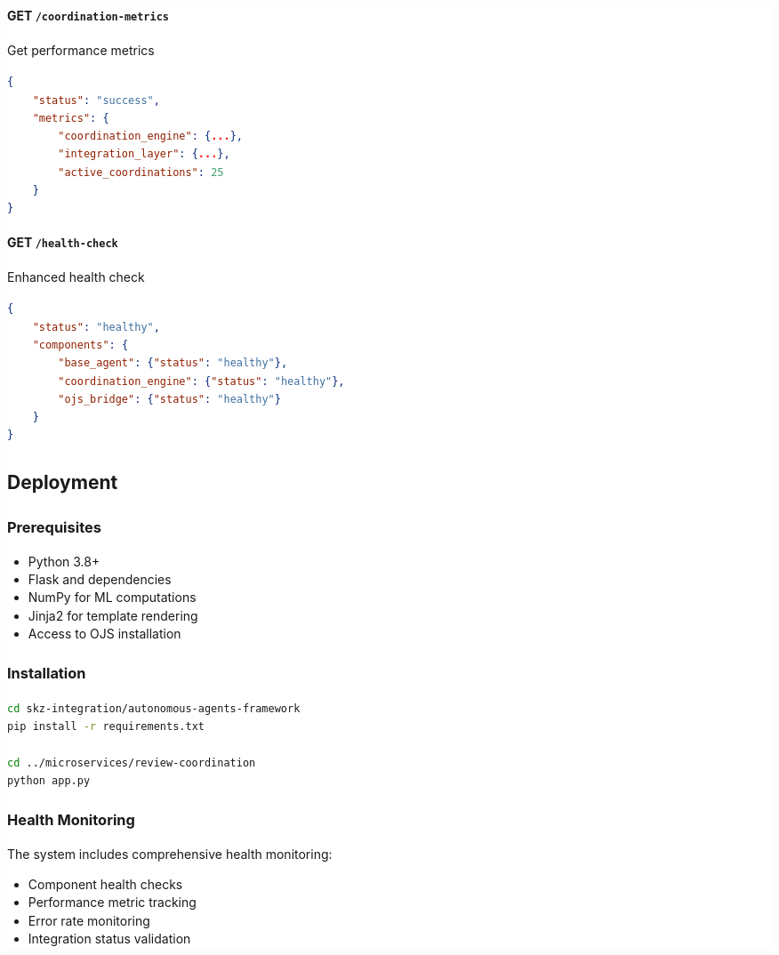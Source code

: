 #### GET `/coordination-metrics`
Get performance metrics
```json
{
    "status": "success",
    "metrics": {
        "coordination_engine": {...},
        "integration_layer": {...},
        "active_coordinations": 25
    }
}
```

#### GET `/health-check`
Enhanced health check
```json
{
    "status": "healthy",
    "components": {
        "base_agent": {"status": "healthy"},
        "coordination_engine": {"status": "healthy"},
        "ojs_bridge": {"status": "healthy"}
    }
}
```

## Deployment

### Prerequisites
- Python 3.8+
- Flask and dependencies
- NumPy for ML computations
- Jinja2 for template rendering
- Access to OJS installation

### Installation
```bash
cd skz-integration/autonomous-agents-framework
pip install -r requirements.txt

cd ../microservices/review-coordination  
python app.py
```

### Health Monitoring
The system includes comprehensive health monitoring:
- Component health checks
- Performance metric tracking
- Error rate monitoring
- Integration status validation
